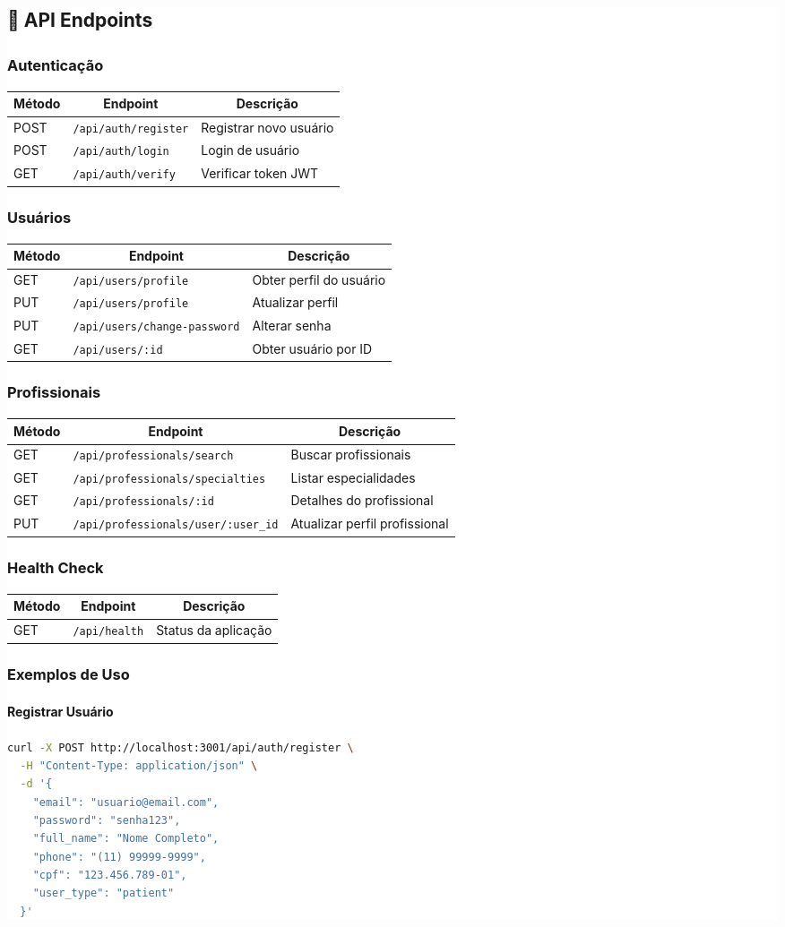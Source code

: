 ## 📡 API Endpoints

### Autenticação

| Método | Endpoint | Descrição |
|--------|----------|-----------|
| POST | `/api/auth/register` | Registrar novo usuário |
| POST | `/api/auth/login` | Login de usuário |
| GET | `/api/auth/verify` | Verificar token JWT |

### Usuários

| Método | Endpoint | Descrição |
|--------|----------|-----------|
| GET | `/api/users/profile` | Obter perfil do usuário |
| PUT | `/api/users/profile` | Atualizar perfil |
| PUT | `/api/users/change-password` | Alterar senha |
| GET | `/api/users/:id` | Obter usuário por ID |

### Profissionais

| Método | Endpoint | Descrição |
|--------|----------|-----------|
| GET | `/api/professionals/search` | Buscar profissionais |
| GET | `/api/professionals/specialties` | Listar especialidades |
| GET | `/api/professionals/:id` | Detalhes do profissional |
| PUT | `/api/professionals/user/:user_id` | Atualizar perfil profissional |

### Health Check

| Método | Endpoint | Descrição |
|--------|----------|-----------|
| GET | `/api/health` | Status da aplicação |

### Exemplos de Uso

#### Registrar Usuário
```bash
curl -X POST http://localhost:3001/api/auth/register \
  -H "Content-Type: application/json" \
  -d '{
    "email": "usuario@email.com",
    "password": "senha123",
    "full_name": "Nome Completo",
    "phone": "(11) 99999-9999",
    "cpf": "123.456.789-01",
    "user_type": "patient"
  }'
```
